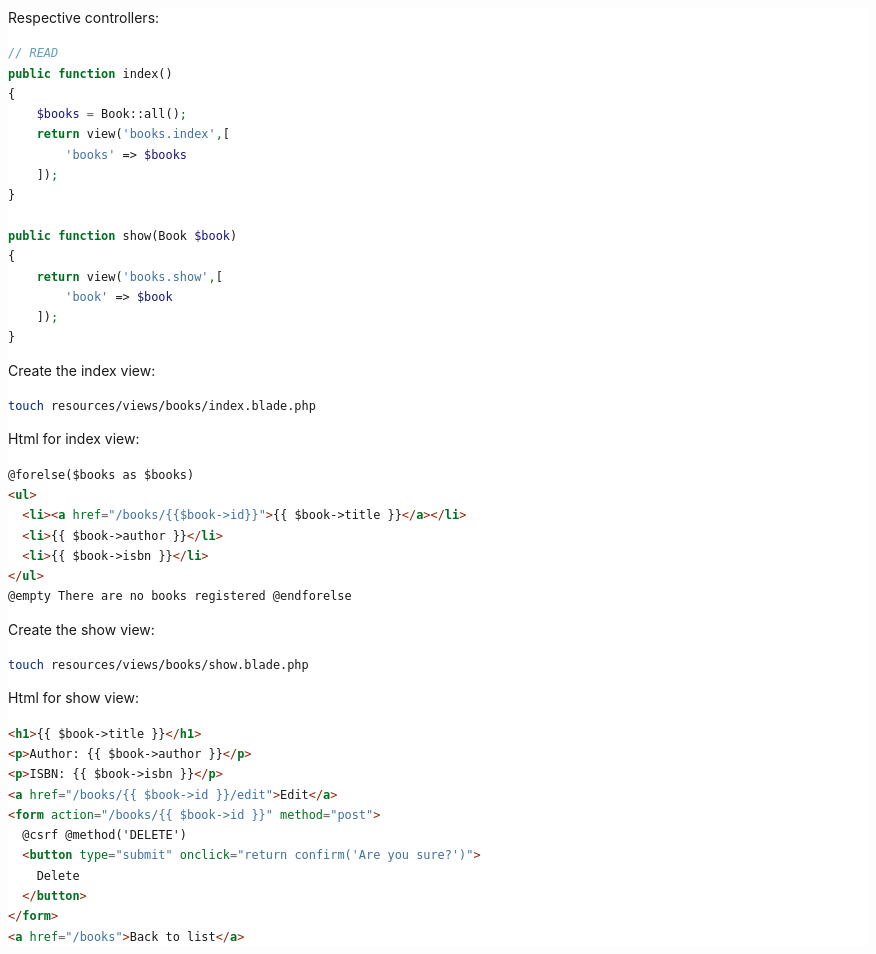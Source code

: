 Respective controllers:

```php
// READ
public function index()
{
    $books = Book::all();
    return view('books.index',[
        'books' => $books
    ]);
}

public function show(Book $book)
{
    return view('books.show',[
        'book' => $book
    ]);
}
```

Create the index view:

```bash
touch resources/views/books/index.blade.php
```

Html for index view:

```html
@forelse($books as $books)
<ul>
  <li><a href="/books/{{$book->id}}">{{ $book->title }}</a></li>
  <li>{{ $book->author }}</li>
  <li>{{ $book->isbn }}</li>
</ul>
@empty There are no books registered @endforelse
```

Create the show view:

```bash
touch resources/views/books/show.blade.php
```

Html for show view:

```html
<h1>{{ $book->title }}</h1>
<p>Author: {{ $book->author }}</p>
<p>ISBN: {{ $book->isbn }}</p>
<a href="/books/{{ $book->id }}/edit">Edit</a>
<form action="/books/{{ $book->id }}" method="post">
  @csrf @method('DELETE')
  <button type="submit" onclick="return confirm('Are you sure?')">
    Delete
  </button>
</form>
<a href="/books">Back to list</a>
```
